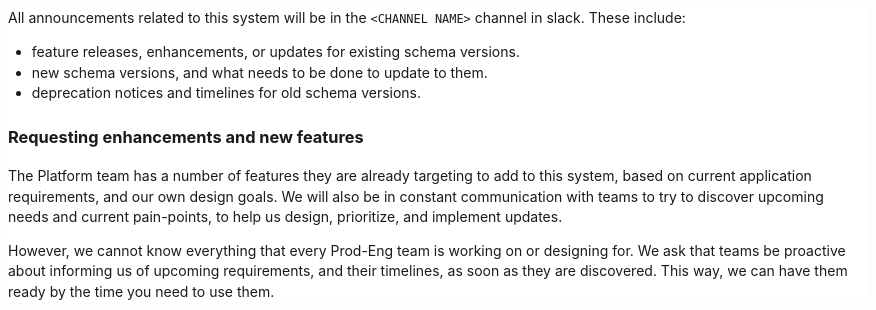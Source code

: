 All announcements related to this system will be in the `<CHANNEL NAME>` channel in slack. These include:

-   feature releases, enhancements, or updates for existing schema versions.
-   new schema versions, and what needs to be done to update to them.
-   deprecation notices and timelines for old schema versions.

### Requesting enhancements and new features

The Platform team has a number of features they are already targeting to add to this system, based on current application requirements, and our own design goals. 
We will also be in constant communication with teams to try to discover upcoming needs and current pain-points, to help us design, prioritize, and implement updates.

However, we cannot know everything that every Prod-Eng team is working on or designing for.
We ask that teams be proactive about informing us of upcoming requirements, and their timelines, as soon as they are discovered. This way, we can have them ready by the time you need to use them.
